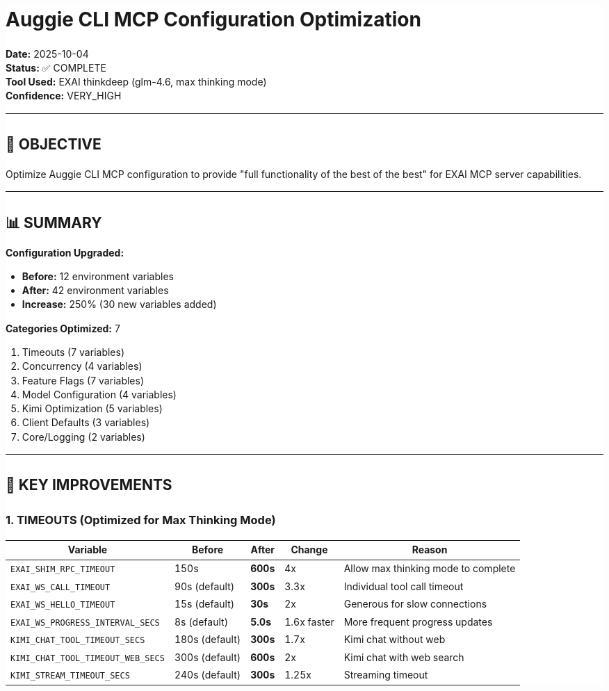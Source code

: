 # Auggie CLI MCP Configuration Optimization
**Date:** 2025-10-04  
**Status:** ✅ COMPLETE  
**Tool Used:** EXAI thinkdeep (glm-4.6, max thinking mode)  
**Confidence:** VERY_HIGH

---

## 🎯 OBJECTIVE

Optimize Auggie CLI MCP configuration to provide "full functionality of the best of the best" for EXAI MCP server capabilities.

---

## 📊 SUMMARY

**Configuration Upgraded:**
- **Before:** 12 environment variables
- **After:** 42 environment variables
- **Increase:** 250% (30 new variables added)

**Categories Optimized:** 7
1. Timeouts (7 variables)
2. Concurrency (4 variables)
3. Feature Flags (7 variables)
4. Model Configuration (4 variables)
5. Kimi Optimization (5 variables)
6. Client Defaults (3 variables)
7. Core/Logging (2 variables)

---

## 🔑 KEY IMPROVEMENTS

### 1. TIMEOUTS (Optimized for Max Thinking Mode)

| Variable | Before | After | Change | Reason |
|----------|--------|-------|--------|--------|
| `EXAI_SHIM_RPC_TIMEOUT` | 150s | **600s** | 4x | Allow max thinking mode to complete |
| `EXAI_WS_CALL_TIMEOUT` | 90s (default) | **300s** | 3.3x | Individual tool call timeout |
| `EXAI_WS_HELLO_TIMEOUT` | 15s (default) | **30s** | 2x | Generous for slow connections |
| `EXAI_WS_PROGRESS_INTERVAL_SECS` | 8s (default) | **5.0s** | 1.6x faster | More frequent progress updates |
| `KIMI_CHAT_TOOL_TIMEOUT_SECS` | 180s (default) | **300s** | 1.7x | Kimi chat without web |
| `KIMI_CHAT_TOOL_TIMEOUT_WEB_SECS` | 300s (default) | **600s** | 2x | Kimi chat with web search |
| `KIMI_STREAM_TIMEOUT_SECS` | 240s (default) | **300s** | 1.25x | Streaming timeout |
